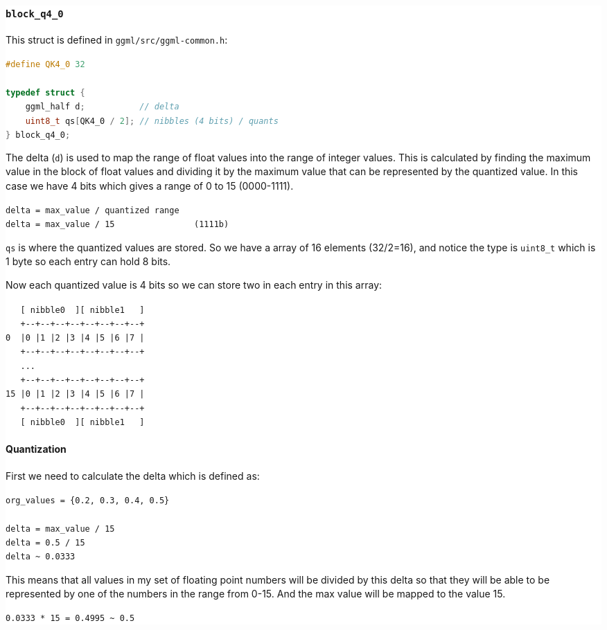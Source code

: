 ### `block_q4_0`
This struct is defined in `ggml/src/ggml-common.h`:
```c
#define QK4_0 32

typedef struct {
    ggml_half d;           // delta
    uint8_t qs[QK4_0 / 2]; // nibbles (4 bits) / quants
} block_q4_0;
```
The delta (`d`) is used to map the range of float values into the range of
integer values. This is calculated by finding the maximum value in the block of
float values and dividing it by the maximum value that can be represented by the
quantized value. In this case we have 4 bits which gives a range of 0 to 15
(0000-1111).
```
delta = max_value / quantized range
delta = max_value / 15                (1111b)
```

`qs` is where the quantized values are stored. So we have a array of 16 elements
(32/2=16), and notice the type is `uint8_t` which is 1 byte so each entry can
hold 8 bits.

Now each quantized value is 4 bits so we can store two in each entry in this
array:
```
   [ nibble0  ][ nibble1   ]
   +--+--+--+--+--+--+--+--+
0  |0 |1 |2 |3 |4 |5 |6 |7 |
   +--+--+--+--+--+--+--+--+
   ...
   +--+--+--+--+--+--+--+--+
15 |0 |1 |2 |3 |4 |5 |6 |7 |
   +--+--+--+--+--+--+--+--+
   [ nibble0  ][ nibble1   ]
```

#### Quantization
First we need to calculate the delta which is defined as:
```
org_values = {0.2, 0.3, 0.4, 0.5}

delta = max_value / 15
delta = 0.5 / 15
delta ~ 0.0333
```
This means that all values in my set of floating point numbers will be divided
by this delta so that they will be able to be represented by one of the numbers
in the range from 0-15. And the max value will be mapped to the value 15.
```
0.0333 * 15 = 0.4995 ~ 0.5
```

